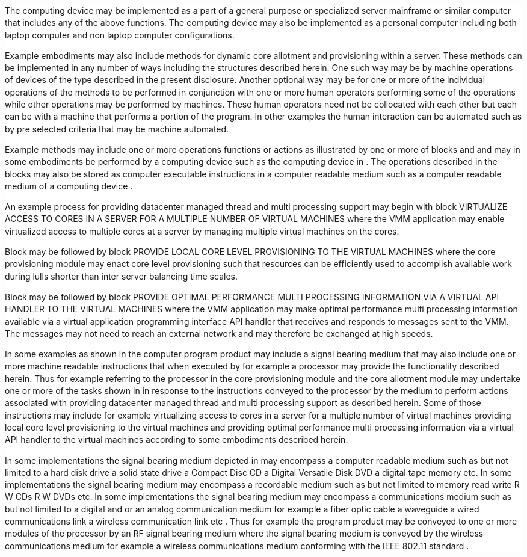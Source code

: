 The computing device may be implemented as a part of a general purpose or specialized server mainframe or similar computer that includes any of the above functions. The computing device may also be implemented as a personal computer including both laptop computer and non laptop computer configurations.

Example embodiments may also include methods for dynamic core allotment and provisioning within a server. These methods can be implemented in any number of ways including the structures described herein. One such way may be by machine operations of devices of the type described in the present disclosure. Another optional way may be for one or more of the individual operations of the methods to be performed in conjunction with one or more human operators performing some of the operations while other operations may be performed by machines. These human operators need not be collocated with each other but each can be with a machine that performs a portion of the program. In other examples the human interaction can be automated such as by pre selected criteria that may be machine automated.

Example methods may include one or more operations functions or actions as illustrated by one or more of blocks and and may in some embodiments be performed by a computing device such as the computing device in . The operations described in the blocks may also be stored as computer executable instructions in a computer readable medium such as a computer readable medium of a computing device .

An example process for providing datacenter managed thread and multi processing support may begin with block VIRTUALIZE ACCESS TO CORES IN A SERVER FOR A MULTIPLE NUMBER OF VIRTUAL MACHINES where the VMM application may enable virtualized access to multiple cores at a server by managing multiple virtual machines on the cores.

Block may be followed by block PROVIDE LOCAL CORE LEVEL PROVISIONING TO THE VIRTUAL MACHINES where the core provisioning module may enact core level provisioning such that resources can be efficiently used to accomplish available work during lulls shorter than inter server balancing time scales.

Block may be followed by block PROVIDE OPTIMAL PERFORMANCE MULTI PROCESSING INFORMATION VIA A VIRTUAL API HANDLER TO THE VIRTUAL MACHINES where the VMM application may make optimal performance multi processing information available via a virtual application programming interface API handler that receives and responds to messages sent to the VMM. The messages may not need to reach an external network and may therefore be exchanged at high speeds.

In some examples as shown in the computer program product may include a signal bearing medium that may also include one or more machine readable instructions that when executed by for example a processor may provide the functionality described herein. Thus for example referring to the processor in the core provisioning module and the core allotment module may undertake one or more of the tasks shown in in response to the instructions conveyed to the processor by the medium to perform actions associated with providing datacenter managed thread and multi processing support as described herein. Some of those instructions may include for example virtualizing access to cores in a server for a multiple number of virtual machines providing local core level provisioning to the virtual machines and providing optimal performance multi processing information via a virtual API handler to the virtual machines according to some embodiments described herein.

In some implementations the signal bearing medium depicted in may encompass a computer readable medium such as but not limited to a hard disk drive a solid state drive a Compact Disc CD a Digital Versatile Disk DVD a digital tape memory etc. In some implementations the signal bearing medium may encompass a recordable medium such as but not limited to memory read write R W CDs R W DVDs etc. In some implementations the signal bearing medium may encompass a communications medium such as but not limited to a digital and or an analog communication medium for example a fiber optic cable a waveguide a wired communications link a wireless communication link etc . Thus for example the program product may be conveyed to one or more modules of the processor by an RF signal bearing medium where the signal bearing medium is conveyed by the wireless communications medium for example a wireless communications medium conforming with the IEEE 802.11 standard .
